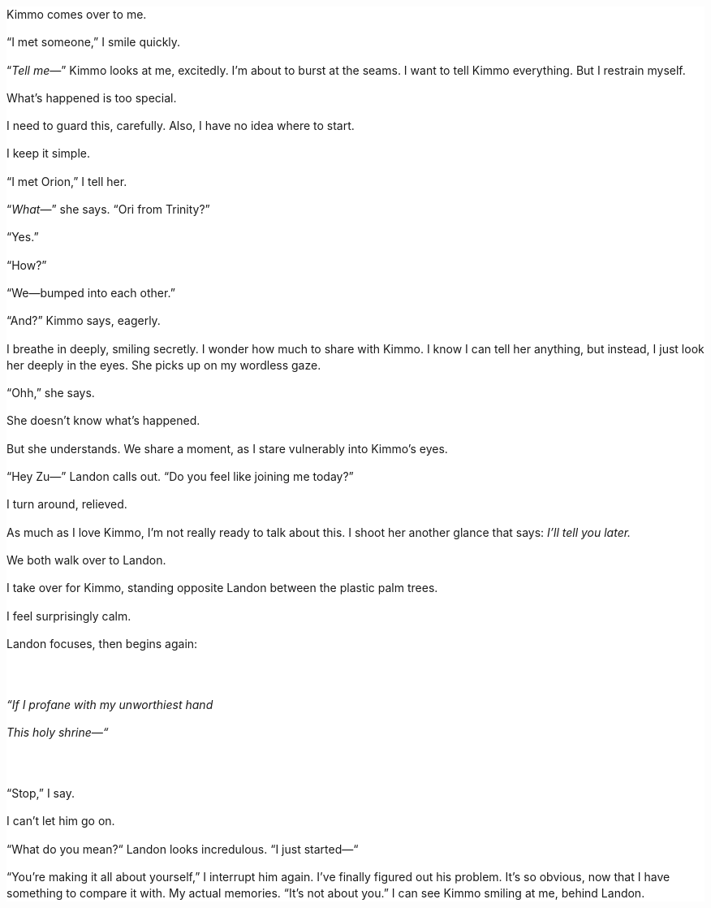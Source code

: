 Kimmo comes over to me.  

“I met someone,” I smile quickly.  

“*Tell me*—” Kimmo looks at me, excitedly. I’m about to burst at the seams. I want to tell Kimmo everything. But I restrain myself.  

What’s happened is too special.  

I need to guard this, carefully. Also, I have no idea where to start.  

I keep it simple.  

“I met Orion,” I tell her.  

“*What*—” she says. “Ori from Trinity?”  

“Yes.”  

“How?”  

“We—bumped into each other.”  

“And?” Kimmo says, eagerly.  

I breathe in deeply, smiling secretly. I wonder how much to share with Kimmo. I know I can tell her anything, but instead, I just look her deeply in the eyes. She picks up on my wordless gaze.  

“Ohh,” she says.  

She doesn’t know what’s happened.  

But she understands. We share a moment, as I stare vulnerably into Kimmo’s eyes.  

“Hey Zu—” Landon calls out. “Do you feel like joining me today?”  

I turn around, relieved.  

As much as I love Kimmo, I’m not really ready to talk about this. I shoot her another glance that says: *I’ll tell you later.*  

We both walk over to Landon.  

I take over for Kimmo, standing opposite Landon between the plastic palm trees.  

I feel surprisingly calm.  

Landon focuses, then begins again:  

  
<br><br>
*“If I profane with my unworthiest hand*  

*This holy shrine—“*  
<br><br>
  

“Stop,” I say.  

I can’t let him go on.  

“What do you mean?“ Landon looks incredulous. “I just started—“  

“You’re making it all about yourself,” I interrupt him again. I’ve finally figured out his problem. It’s so obvious, now that I have something to compare it with. My actual memories. “It’s not about you.” I can see Kimmo smiling at me, behind Landon.  
